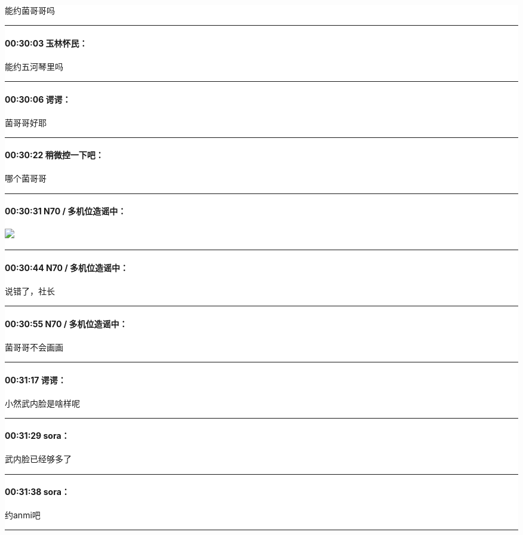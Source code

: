 能约菌哥哥吗

*****

#### 00:30:03  玉林怀民：

能约五河琴里吗

*****

#### 00:30:06  谔谔：

菌哥哥好耶

*****

#### 00:30:22  稍微控一下吧：

哪个菌哥哥

*****

#### 00:30:31  N70 / 多机位造谣中：

![](http://gchat.qpic.cn/gchatpic_new/630949724/566651707-2244240344-BD63D5EE6853D4ECC97B70C16858173D/0?term=2")

*****

#### 00:30:44  N70 / 多机位造谣中：

说错了，社长

*****

#### 00:30:55  N70 / 多机位造谣中：

菌哥哥不会画画

*****

#### 00:31:17  谔谔：

小然武内脸是啥样呢

*****

#### 00:31:29  sora：

武内脸已经够多了

*****

#### 00:31:38  sora：

约anmi吧

*****
